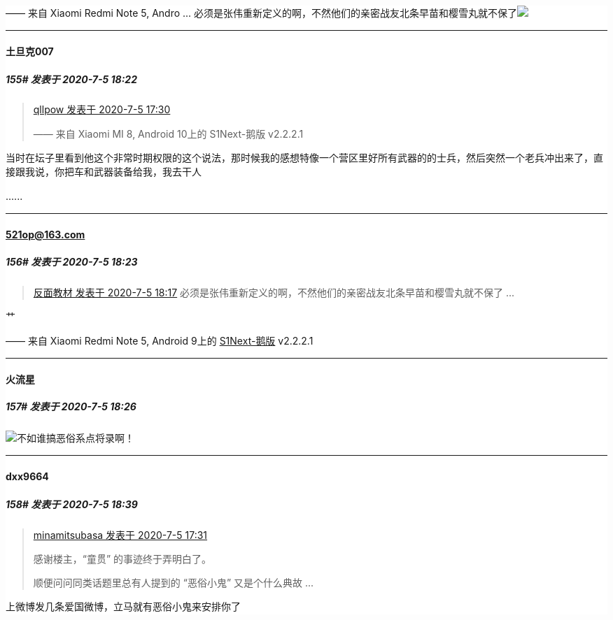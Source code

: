 —— 来自 Xiaomi Redmi Note 5, Andro ...</blockquote>
必须是张伟重新定义的啊，不然他们的亲密战友北条早苗和樱雪丸就不保了<img src="https://static.saraba1st.com/image/smiley/face2017/048.png" referrerpolicy="no-referrer">


-----

####  土旦克007  
##### 155#       发表于 2020-7-5 18:22


<blockquote><a href="httphttps://bbs.saraba1st.com/2b/forum.php?mod=redirect&amp;goto=findpost&amp;pid=48077957&amp;ptid=1945979" target="_blank">qllpow 发表于 2020-7-5 17:30</a>

—— 来自 Xiaomi MI 8, Android 10上的 S1Next-鹅版 v2.2.2.1</blockquote>
当时在坛子里看到他这个非常时期权限的这个说法，那时候我的感想特像一个营区里好所有武器的的士兵，然后突然一个老兵冲出来了，直接跟我说，你把车和武器装备给我，我去干人

......


-----

####  521op@163.com  
##### 156#       发表于 2020-7-5 18:23


<blockquote><a href="httphttps://bbs.saraba1st.com/2b/forum.php?mod=redirect&amp;goto=findpost&amp;pid=48078500&amp;ptid=1945979" target="_blank">反面教材 发表于 2020-7-5 18:17</a>
必须是张伟重新定义的啊，不然他们的亲密战友北条早苗和樱雪丸就不保了 ...</blockquote>
艹

—— 来自 Xiaomi Redmi Note 5, Android 9上的 [S1Next-鹅版](https://github.com/ykrank/S1-Next/releases) v2.2.2.1


-----

####  火流星  
##### 157#       发表于 2020-7-5 18:26


<img src="https://static.saraba1st.com/image/smiley/face2017/067.png" referrerpolicy="no-referrer">不如谁搞恶俗系点将录啊！


-----

####  dxx9664  
##### 158#       发表于 2020-7-5 18:39


<blockquote><a href="httphttps://bbs.saraba1st.com/2b/forum.php?mod=redirect&amp;goto=findpost&amp;pid=48077964&amp;ptid=1945979" target="_blank">minаmitsubasa 发表于 2020-7-5 17:31</a>

感谢楼主，“童贯” 的事迹终于弄明白了。


顺便问问同类话题里总有人提到的 “恶俗小鬼” 又是个什么典故 ...</blockquote>
上微博发几条爱国微博，立马就有恶俗小鬼来安排你了
